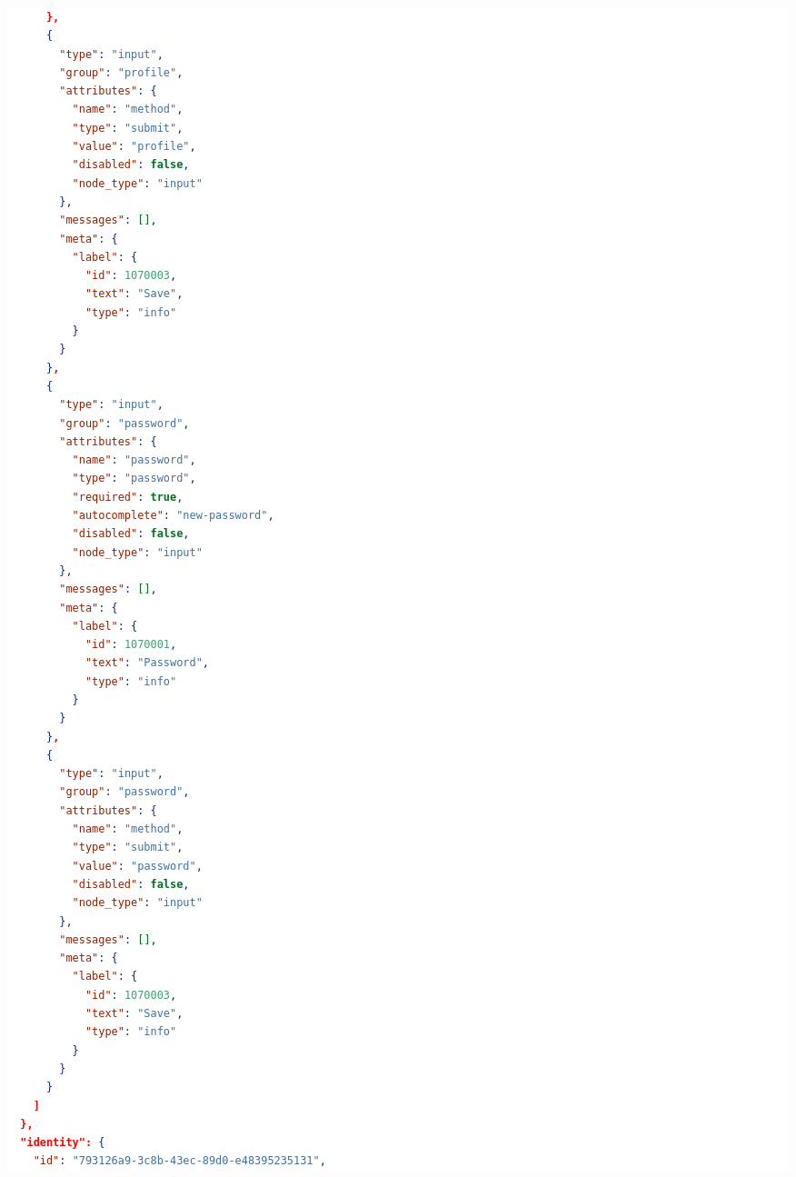 ```json
      },
      {
        "type": "input",
        "group": "profile",
        "attributes": {
          "name": "method",
          "type": "submit",
          "value": "profile",
          "disabled": false,
          "node_type": "input"
        },
        "messages": [],
        "meta": {
          "label": {
            "id": 1070003,
            "text": "Save",
            "type": "info"
          }
        }
      },
      {
        "type": "input",
        "group": "password",
        "attributes": {
          "name": "password",
          "type": "password",
          "required": true,
          "autocomplete": "new-password",
          "disabled": false,
          "node_type": "input"
        },
        "messages": [],
        "meta": {
          "label": {
            "id": 1070001,
            "text": "Password",
            "type": "info"
          }
        }
      },
      {
        "type": "input",
        "group": "password",
        "attributes": {
          "name": "method",
          "type": "submit",
          "value": "password",
          "disabled": false,
          "node_type": "input"
        },
        "messages": [],
        "meta": {
          "label": {
            "id": 1070003,
            "text": "Save",
            "type": "info"
          }
        }
      }
    ]
  },
  "identity": {
    "id": "793126a9-3c8b-43ec-89d0-e48395235131",
```